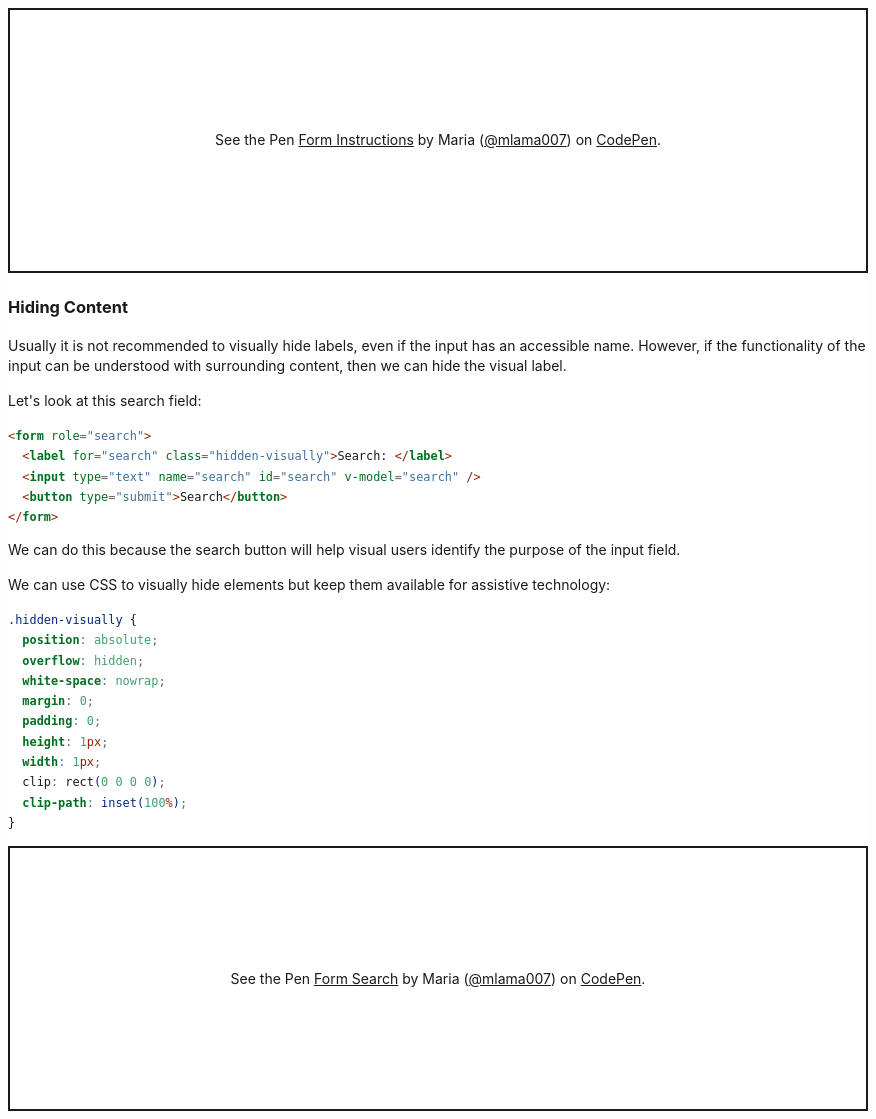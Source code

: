 <p class="codepen" data-height="265" data-theme-id="light" data-default-tab="js,result" data-user="mlama007" data-slug-hash="GRoMqYy" style="height: 265px; box-sizing: border-box; display: flex; align-items: center; justify-content: center; border: 2px solid; margin: 1em 0; padding: 1em;" data-pen-title="Form Instructions">
  <span>See the Pen <a href="https://codepen.io/mlama007/pen/GRoMqYy">
  Form Instructions</a> by Maria (<a href="https://codepen.io/mlama007">@mlama007</a>)
  on <a href="https://codepen.io">CodePen</a>.</span>
</p>
<script async src="https://static.codepen.io/assets/embed/ei.js"></script>

### Hiding Content

Usually it is not recommended to visually hide labels, even if the input has an accessible name. However, if the functionality of the input can be understood with surrounding content, then we can hide the visual label.

Let's look at this search field:

```html
<form role="search">
  <label for="search" class="hidden-visually">Search: </label>
  <input type="text" name="search" id="search" v-model="search" />
  <button type="submit">Search</button>
</form>
```

We can do this because the search button will help visual users identify the purpose of the input field.

We can use CSS to visually hide elements but keep them available for assistive technology:

```css
.hidden-visually {
  position: absolute;
  overflow: hidden;
  white-space: nowrap;
  margin: 0;
  padding: 0;
  height: 1px;
  width: 1px;
  clip: rect(0 0 0 0);
  clip-path: inset(100%);
}
```

<p class="codepen" data-height="265" data-theme-id="light" data-default-tab="js,result" data-user="mlama007" data-slug-hash="qBbpQwB" style="height: 265px; box-sizing: border-box; display: flex; align-items: center; justify-content: center; border: 2px solid; margin: 1em 0; padding: 1em;" data-pen-title="Form Search">
  <span>See the Pen <a href="https://codepen.io/mlama007/pen/qBbpQwB">
  Form Search</a> by Maria (<a href="https://codepen.io/mlama007">@mlama007</a>)
  on <a href="https://codepen.io">CodePen</a>.</span>
</p>
<script async src="https://static.codepen.io/assets/embed/ei.js"></script>
